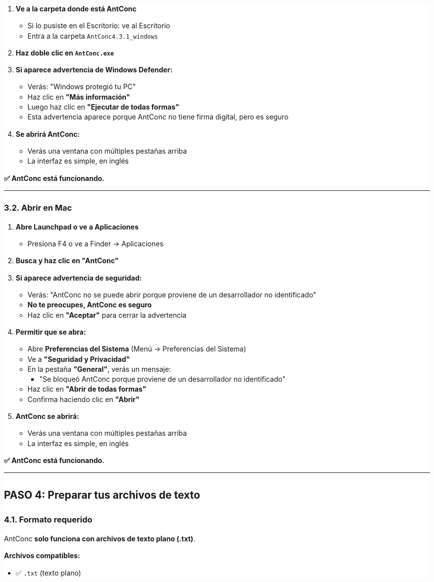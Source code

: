 1. **Ve a la carpeta donde está AntConc**
   - Si lo pusiste en el Escritorio: ve al Escritorio
   - Entra a la carpeta `AntConc4.3.1_windows`

2. **Haz doble clic en `AntConc.exe`**

3. **Si aparece advertencia de Windows Defender:**
   - Verás: "Windows protegió tu PC"
   - Haz clic en **"Más información"**
   - Luego haz clic en **"Ejecutar de todas formas"**
   - Esta advertencia aparece porque AntConc no tiene firma digital, pero es seguro

4. **Se abrirá AntConc:**
   - Verás una ventana con múltiples pestañas arriba
   - La interfaz es simple, en inglés

**✅ AntConc está funcionando.**

---

### 3.2. Abrir en Mac

1. **Abre Launchpad o ve a Aplicaciones**
   - Presiona F4 o ve a Finder → Aplicaciones

2. **Busca y haz clic en "AntConc"**

3. **Si aparece advertencia de seguridad:**
   - Verás: "AntConc no se puede abrir porque proviene de un desarrollador no identificado"
   - **No te preocupes, AntConc es seguro**
   - Haz clic en **"Aceptar"** para cerrar la advertencia

4. **Permitir que se abra:**
   - Abre **Preferencias del Sistema** (Menú  → Preferencias del Sistema)
   - Ve a **"Seguridad y Privacidad"**
   - En la pestaña **"General"**, verás un mensaje:
     - "Se bloqueó AntConc porque proviene de un desarrollador no identificado"
   - Haz clic en **"Abrir de todas formas"**
   - Confirma haciendo clic en **"Abrir"**

5. **AntConc se abrirá:**
   - Verás una ventana con múltiples pestañas arriba
   - La interfaz es simple, en inglés

**✅ AntConc está funcionando.**

---

## PASO 4: Preparar tus archivos de texto

### 4.1. Formato requerido

AntConc **solo funciona con archivos de texto plano (.txt)**.

**Archivos compatibles:**
- ✅ `.txt` (texto plano)
